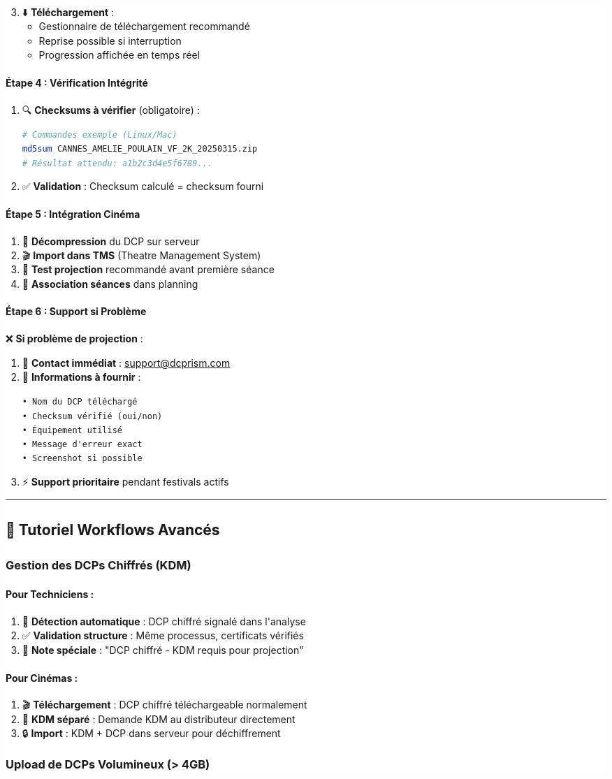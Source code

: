 3. ⬇️ **Téléchargement** :
   - Gestionnaire de téléchargement recommandé
   - Reprise possible si interruption  
   - Progression affichée en temps réel

#### **Étape 4 : Vérification Intégrité**
1. 🔍 **Checksums à vérifier** (obligatoire) :
   ```bash
   # Commandes exemple (Linux/Mac)
   md5sum CANNES_AMELIE_POULAIN_VF_2K_20250315.zip
   # Résultat attendu: a1b2c3d4e5f6789...
   ```

2. ✅ **Validation** : Checksum calculé = checksum fourni

#### **Étape 5 : Intégration Cinéma**
1. 📁 **Décompression** du DCP sur serveur
2. 🎬 **Import dans TMS** (Theatre Management System)
3. 🔧 **Test projection** recommandé avant première séance
4. 📅 **Association séances** dans planning

#### **Étape 6 : Support si Problème**
❌ **Si problème de projection** :
1. 📧 **Contact immédiat** : support@dcprism.com
2. 📝 **Informations à fournir** :
   ```
   • Nom du DCP téléchargé
   • Checksum vérifié (oui/non)
   • Équipement utilisé  
   • Message d'erreur exact
   • Screenshot si possible
   ```
3. ⚡ **Support prioritaire** pendant festivals actifs

---

## 🔄 **Tutoriel Workflows Avancés**

### **Gestion des DCPs Chiffrés (KDM)**

#### **Pour Techniciens** :
1. 🔐 **Détection automatique** : DCP chiffré signalé dans l'analyse
2. ✅ **Validation structure** : Même processus, certificats vérifiés
3. 📝 **Note spéciale** : "DCP chiffré - KDM requis pour projection"

#### **Pour Cinémas** :
1. 🎬 **Téléchargement** : DCP chiffré téléchargeable normalement  
2. 🔑 **KDM séparé** : Demande KDM au distributeur directement
3. 🔒 **Import** : KDM + DCP dans serveur pour déchiffrement

### **Upload de DCPs Volumineux (> 4GB)**
